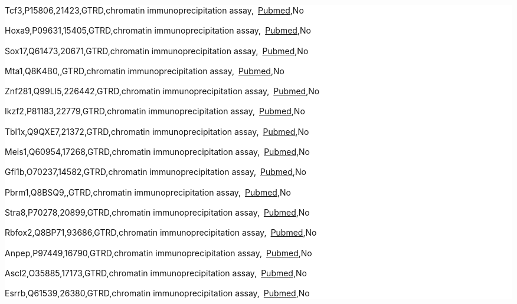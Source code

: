   Tcf3,P15806,21423,GTRD,chromatin immunoprecipitation assay,&ensp;<a href="https://www.ncbi.nlm.nih.gov/pubmed/?term=27924024%5Buid%5D"
  target="_blank"><i uk-icon="icon: link"></i>Pubmed</a>,No

  Hoxa9,P09631,15405,GTRD,chromatin immunoprecipitation assay,&ensp;<a href="https://www.ncbi.nlm.nih.gov/pubmed/?term=27924024%5Buid%5D"
  target="_blank"><i uk-icon="icon: link"></i>Pubmed</a>,No

  Sox17,Q61473,20671,GTRD,chromatin immunoprecipitation assay,&ensp;<a href="https://www.ncbi.nlm.nih.gov/pubmed/?term=27924024%5Buid%5D"
  target="_blank"><i uk-icon="icon: link"></i>Pubmed</a>,No

  Mta1,Q8K4B0,,GTRD,chromatin immunoprecipitation assay,&ensp;<a href="https://www.ncbi.nlm.nih.gov/pubmed/?term=27924024%5Buid%5D"
  target="_blank"><i uk-icon="icon: link"></i>Pubmed</a>,No

  Znf281,Q99LI5,226442,GTRD,chromatin immunoprecipitation assay,&ensp;<a href="https://www.ncbi.nlm.nih.gov/pubmed/?term=27924024%5Buid%5D"
  target="_blank"><i uk-icon="icon: link"></i>Pubmed</a>,No

  Ikzf2,P81183,22779,GTRD,chromatin immunoprecipitation assay,&ensp;<a href="https://www.ncbi.nlm.nih.gov/pubmed/?term=27924024%5Buid%5D"
  target="_blank"><i uk-icon="icon: link"></i>Pubmed</a>,No

  Tbl1x,Q9QXE7,21372,GTRD,chromatin immunoprecipitation assay,&ensp;<a href="https://www.ncbi.nlm.nih.gov/pubmed/?term=27924024%5Buid%5D"
  target="_blank"><i uk-icon="icon: link"></i>Pubmed</a>,No

  Meis1,Q60954,17268,GTRD,chromatin immunoprecipitation assay,&ensp;<a href="https://www.ncbi.nlm.nih.gov/pubmed/?term=27924024%5Buid%5D"
  target="_blank"><i uk-icon="icon: link"></i>Pubmed</a>,No

  Gfi1b,O70237,14582,GTRD,chromatin immunoprecipitation assay,&ensp;<a href="https://www.ncbi.nlm.nih.gov/pubmed/?term=27924024%5Buid%5D"
  target="_blank"><i uk-icon="icon: link"></i>Pubmed</a>,No

  Pbrm1,Q8BSQ9,,GTRD,chromatin immunoprecipitation assay,&ensp;<a href="https://www.ncbi.nlm.nih.gov/pubmed/?term=27924024%5Buid%5D"
  target="_blank"><i uk-icon="icon: link"></i>Pubmed</a>,No

  Stra8,P70278,20899,GTRD,chromatin immunoprecipitation assay,&ensp;<a href="https://www.ncbi.nlm.nih.gov/pubmed/?term=27924024%5Buid%5D"
  target="_blank"><i uk-icon="icon: link"></i>Pubmed</a>,No

  Rbfox2,Q8BP71,93686,GTRD,chromatin immunoprecipitation assay,&ensp;<a href="https://www.ncbi.nlm.nih.gov/pubmed/?term=27924024%5Buid%5D"
  target="_blank"><i uk-icon="icon: link"></i>Pubmed</a>,No

  Anpep,P97449,16790,GTRD,chromatin immunoprecipitation assay,&ensp;<a href="https://www.ncbi.nlm.nih.gov/pubmed/?term=27924024%5Buid%5D"
  target="_blank"><i uk-icon="icon: link"></i>Pubmed</a>,No

  Ascl2,O35885,17173,GTRD,chromatin immunoprecipitation assay,&ensp;<a href="https://www.ncbi.nlm.nih.gov/pubmed/?term=27924024%5Buid%5D"
  target="_blank"><i uk-icon="icon: link"></i>Pubmed</a>,No

  Esrrb,Q61539,26380,GTRD,chromatin immunoprecipitation assay,&ensp;<a href="https://www.ncbi.nlm.nih.gov/pubmed/?term=27924024%5Buid%5D"
  target="_blank"><i uk-icon="icon: link"></i>Pubmed</a>,No

